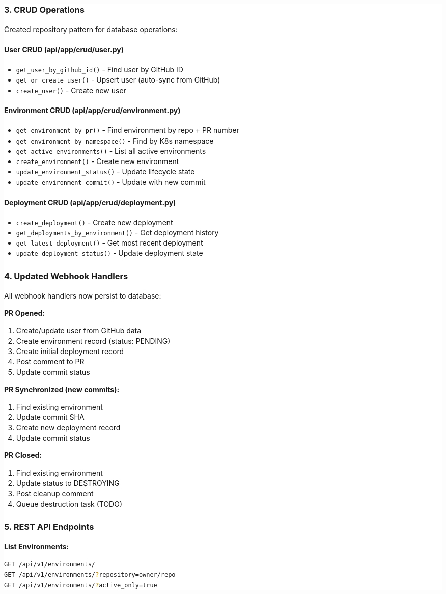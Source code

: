 ### 3. CRUD Operations

Created repository pattern for database operations:

#### **User CRUD** ([api/app/crud/user.py](../api/app/crud/user.py))
- `get_user_by_github_id()` - Find user by GitHub ID
- `get_or_create_user()` - Upsert user (auto-sync from GitHub)
- `create_user()` - Create new user

#### **Environment CRUD** ([api/app/crud/environment.py](../api/app/crud/environment.py))
- `get_environment_by_pr()` - Find environment by repo + PR number
- `get_environment_by_namespace()` - Find by K8s namespace
- `get_active_environments()` - List all active environments
- `create_environment()` - Create new environment
- `update_environment_status()` - Update lifecycle state
- `update_environment_commit()` - Update with new commit

#### **Deployment CRUD** ([api/app/crud/deployment.py](../api/app/crud/deployment.py))
- `create_deployment()` - Create new deployment
- `get_deployments_by_environment()` - Get deployment history
- `get_latest_deployment()` - Get most recent deployment
- `update_deployment_status()` - Update deployment state

### 4. Updated Webhook Handlers

All webhook handlers now persist to database:

**PR Opened:**
1. Create/update user from GitHub data
2. Create environment record (status: PENDING)
3. Create initial deployment record
4. Post comment to PR
5. Update commit status

**PR Synchronized (new commits):**
1. Find existing environment
2. Update commit SHA
3. Create new deployment record
4. Update commit status

**PR Closed:**
1. Find existing environment
2. Update status to DESTROYING
3. Post cleanup comment
4. Queue destruction task (TODO)

### 5. REST API Endpoints

**List Environments:**
```bash
GET /api/v1/environments/
GET /api/v1/environments/?repository=owner/repo
GET /api/v1/environments/?active_only=true
```
